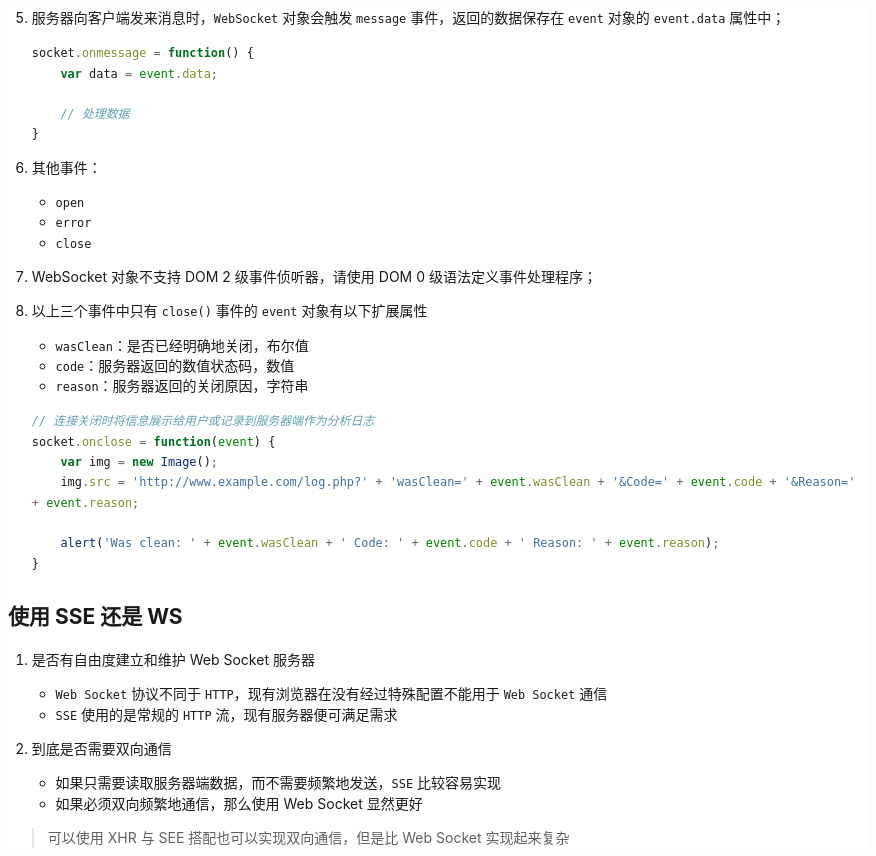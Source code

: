5. 服务器向客户端发来消息时，`WebSocket` 对象会触发 `message` 事件，返回的数据保存在 `event` 对象的 `event.data` 属性中；
    ```javascript
    socket.onmessage = function() {
        var data = event.data;

        // 处理数据
    }
    ```

6. 其他事件：
    * `open`
    * `error`
    * `close`

7. WebSocket 对象不支持 DOM 2 级事件侦听器，请使用 DOM 0 级语法定义事件处理程序；

8. 以上三个事件中只有 `close()` 事件的 `event` 对象有以下扩展属性
    * `wasClean`：是否已经明确地关闭，布尔值
    * `code`：服务器返回的数值状态码，数值
    * `reason`：服务器返回的关闭原因，字符串
    ```javascript
    // 连接关闭时将信息展示给用户或记录到服务器端作为分析日志
    socket.onclose = function(event) {
        var img = new Image();
        img.src = 'http://www.example.com/log.php?' + 'wasClean=' + event.wasClean + '&Code=' + event.code + '&Reason=' + event.reason;

        alert('Was clean: ' + event.wasClean + ' Code: ' + event.code + ' Reason: ' + event.reason);
    }
    ```

## 使用 SSE 还是 WS
1. 是否有自由度建立和维护 Web Socket 服务器
    * `Web Socket` 协议不同于 `HTTP`，现有浏览器在没有经过特殊配置不能用于 `Web Socket` 通信
    * `SSE` 使用的是常规的 `HTTP` 流，现有服务器便可满足需求

2. 到底是否需要双向通信
    * 如果只需要读取服务器端数据，而不需要频繁地发送，`SSE` 比较容易实现
    * 如果必须双向频繁地通信，那么使用 Web Socket 显然更好

> 可以使用 XHR 与 SEE 搭配也可以实现双向通信，但是比 Web Socket 实现起来复杂



  [1]: http://static.zybuluo.com/yangfch3/ip9iqna6jmalua9fs5qmtl6n/PubSub_poll.jpg
  [2]: http://static.zybuluo.com/yangfch3/6s2k25rqhfewrix9e244re8j/819496-20151114110929165-1485612934.jpg
